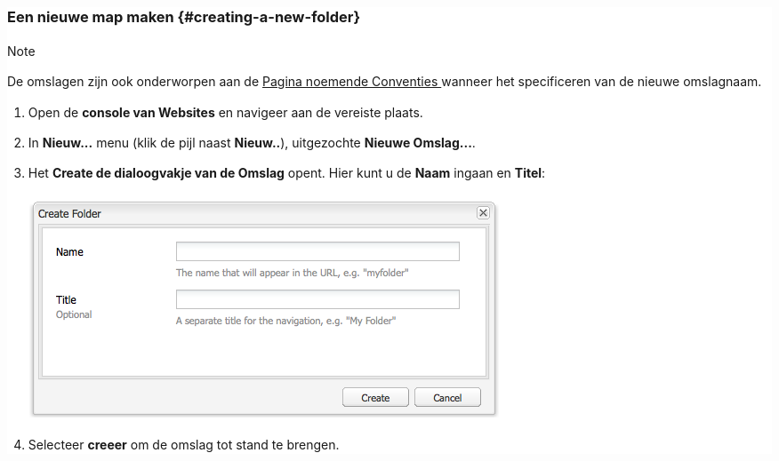 ### Een nieuwe map maken {#creating-a-new-folder}

>[!NOTE]
>
>De omslagen zijn ook onderworpen aan de [ Pagina noemende Conventies ](#page-naming-conventions) wanneer het specificeren van de nieuwe omslagnaam.

1. Open de **console van Websites** en navigeer aan de vereiste plaats.
1. In **Nieuw...** menu (klik de pijl naast **Nieuw..**), uitgezochte **Nieuwe Omslag...**.
1. Het **Create de dialoogvakje van de Omslag** opent. Hier kunt u de **Naam** ingaan en **Titel**:

   ![ chlimage_1-152 ](assets/chlimage_1-152.png)

1. Selecteer **creeer** om de omslag tot stand te brengen.
